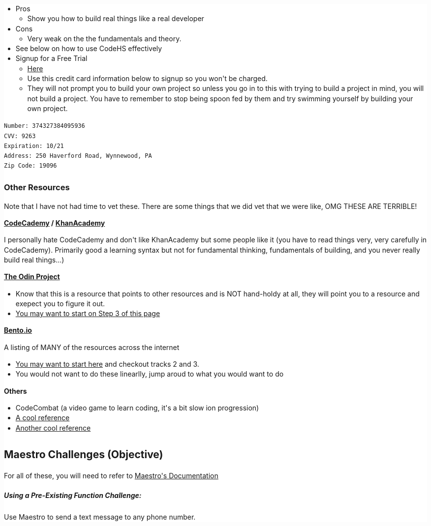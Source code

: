- Pros
    - Show you how to build real things like a real developer
- Cons
    - Very weak on the the fundamentals and theory.
- See below on how to use CodeHS effectively
- Signup for a Free Trial
    - [Here](https://teamtreehouse.com/subscribe/new?plan=3&trial=yes)
    - Use this credit card information below to signup so you won't be charged.
    - They will not prompt you to build your own project so unless you go in to this with trying to build a project in mind, you will not build a project. You have to remember to stop being spoon fed by them and try swimming yourself by building your own project.

```
Number: 374327384095936
CVV: 9263
Expiration: 10/21
Address: 250 Haverford Road, Wynnewood, PA
Zip Code: 19096
```

### Other Resources

Note that I have not had time to vet these. There are some things that we did vet that we were like, OMG THESE ARE TERRIBLE!

**[CodeCademy](codecademy.com) / [KhanAcademy](khanacademy.org)**

I personally hate CodeCademy and don't like KhanAcademy but some people like it (you have to read things very, very carefully in CodeCademy). Primarily good a learning syntax but not for fundamental thinking, fundamentals of building, and you never really build real things...)

**[The Odin Project](http://www.theodinproject.com/)**
- Know that this is a resource that points to other resources and is NOT hand-holdy at all, they will point you to a resource and exepect you to figure it out.
- [You may want to start on Step 3 of this page](http://www.theodinproject.com/web-development-101)

**[Bento.io](http://bento.io)**

A listing of MANY of the resources across the internet
- [You may want to start here](https://www.bento.io/tracks) and checkout tracks 2 and 3.
- You would not want to do these linearlly, jump aroud to what you would want to do

**Others**

- CodeCombat (a video game to learn coding, it's a bit slow ion progression)
- [A cool reference](http://www.codermania.com/en/javascript/lesson/1a/hello-world)
- [Another cool reference](http://learnxinyminutes.com/docs/javascript/)

## Maestro Challenges (Objective)

For all of these, you will need to refer to [Maestro's Documentation](http://meowth.servers.hackedu.us:8000/docs.md)

##### Using a Pre-Existing Function Challenge:
Use Maestro to send a text message to any phone number.
